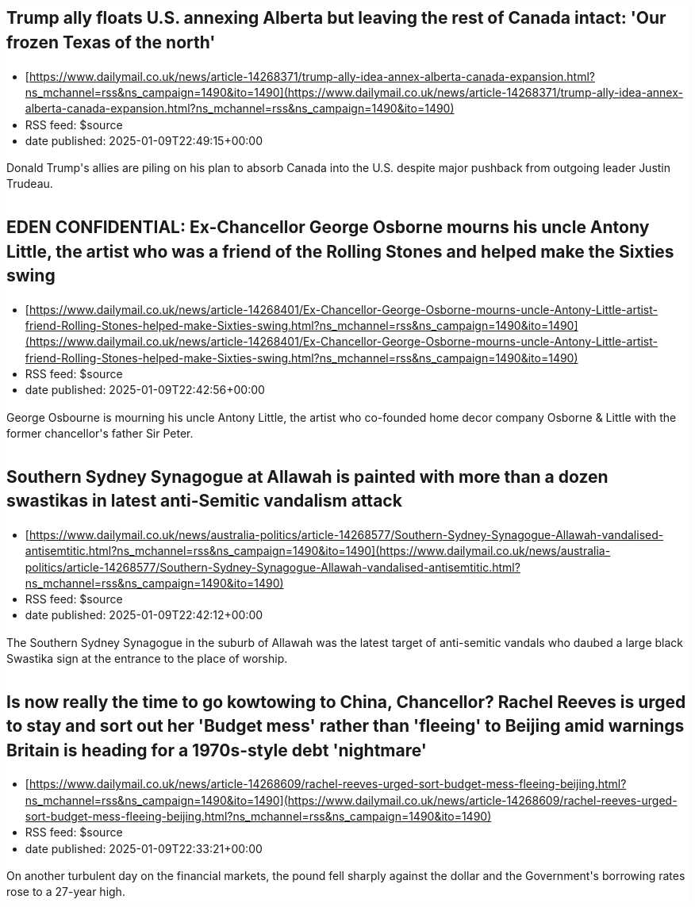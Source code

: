 ## Trump ally floats U.S. annexing Alberta but leaving the rest of Canada intact: 'Our frozen Texas of the north'
 - [https://www.dailymail.co.uk/news/article-14268371/trump-ally-idea-annex-alberta-canada-expansion.html?ns_mchannel=rss&ns_campaign=1490&ito=1490](https://www.dailymail.co.uk/news/article-14268371/trump-ally-idea-annex-alberta-canada-expansion.html?ns_mchannel=rss&ns_campaign=1490&ito=1490)
 - RSS feed: $source
 - date published: 2025-01-09T22:49:15+00:00

Donald Trump's allies are piling on his plan to absorb Canada into the U.S. despite major pushback from outgoing leader Justin Trudeau.

## EDEN CONFIDENTIAL: Ex-Chancellor George Osborne mourns his uncle Antony Little, the artist who was a friend of the Rolling Stones and helped make the Sixties swing
 - [https://www.dailymail.co.uk/news/article-14268401/Ex-Chancellor-George-Osborne-mourns-uncle-Antony-Little-artist-friend-Rolling-Stones-helped-make-Sixties-swing.html?ns_mchannel=rss&ns_campaign=1490&ito=1490](https://www.dailymail.co.uk/news/article-14268401/Ex-Chancellor-George-Osborne-mourns-uncle-Antony-Little-artist-friend-Rolling-Stones-helped-make-Sixties-swing.html?ns_mchannel=rss&ns_campaign=1490&ito=1490)
 - RSS feed: $source
 - date published: 2025-01-09T22:42:56+00:00

George Osbourne is mourning his uncle Antony Little, the artist who co-founded home decor company Osborne & Little with the former chancellor's father Sir Peter.

## Southern Sydney Synagogue at Allawah is painted with more than a dozen swastikas in latest anti-Semitic vandalism attack
 - [https://www.dailymail.co.uk/news/australia-politics/article-14268577/Southern-Sydney-Synagogue-Allawah-vandalised-antisemtitic.html?ns_mchannel=rss&ns_campaign=1490&ito=1490](https://www.dailymail.co.uk/news/australia-politics/article-14268577/Southern-Sydney-Synagogue-Allawah-vandalised-antisemtitic.html?ns_mchannel=rss&ns_campaign=1490&ito=1490)
 - RSS feed: $source
 - date published: 2025-01-09T22:42:12+00:00

The Southern Sydney Synagogue in the suburb of Allawah was the latest target of anti-semitic vandals who daubed a large black Swastika sign at the entrance to the place of worship.

## Is now really the time to go kowtowing to China, Chancellor? Rachel Reeves is urged to stay and sort out her 'Budget mess' rather than 'fleeing' to Beijing amid warnings Britain is heading for a 1970s-style debt 'nightmare'
 - [https://www.dailymail.co.uk/news/article-14268609/rachel-reeves-urged-sort-budget-mess-fleeing-beijing.html?ns_mchannel=rss&ns_campaign=1490&ito=1490](https://www.dailymail.co.uk/news/article-14268609/rachel-reeves-urged-sort-budget-mess-fleeing-beijing.html?ns_mchannel=rss&ns_campaign=1490&ito=1490)
 - RSS feed: $source
 - date published: 2025-01-09T22:33:21+00:00

On another turbulent day on the financial markets, the pound fell sharply against the dollar and the Government's borrowing rates rose to a 27-year high.
